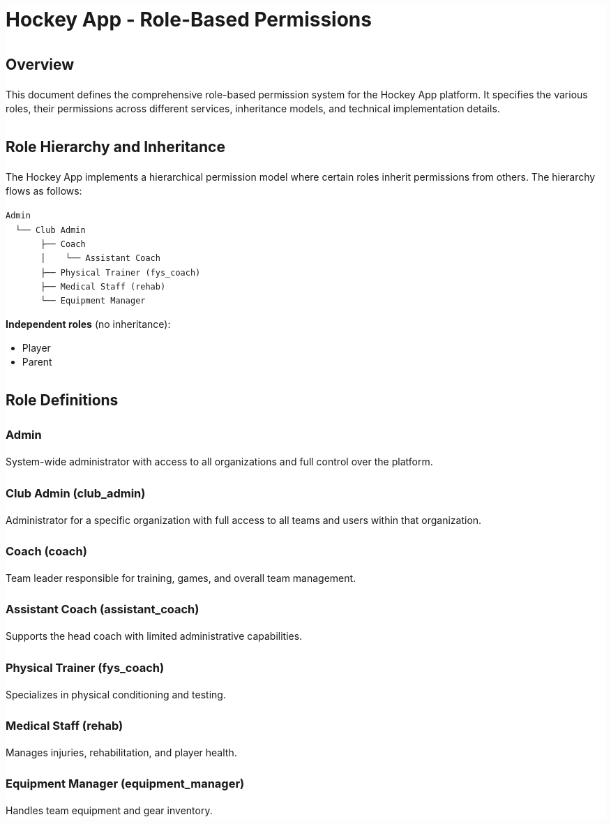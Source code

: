 # Hockey App - Role-Based Permissions

## Overview

This document defines the comprehensive role-based permission system for the Hockey App platform. It specifies the various roles, their permissions across different services, inheritance models, and technical implementation details.

## Role Hierarchy and Inheritance

The Hockey App implements a hierarchical permission model where certain roles inherit permissions from others. The hierarchy flows as follows:

```
Admin
  └── Club Admin
       ├── Coach
       │    └── Assistant Coach
       ├── Physical Trainer (fys_coach)
       ├── Medical Staff (rehab)
       └── Equipment Manager
```

**Independent roles** (no inheritance):
- Player
- Parent

## Role Definitions

### Admin
System-wide administrator with access to all organizations and full control over the platform.

### Club Admin (club_admin)
Administrator for a specific organization with full access to all teams and users within that organization.

### Coach (coach)
Team leader responsible for training, games, and overall team management.

### Assistant Coach (assistant_coach)
Supports the head coach with limited administrative capabilities.

### Physical Trainer (fys_coach)
Specializes in physical conditioning and testing.

### Medical Staff (rehab)
Manages injuries, rehabilitation, and player health.

### Equipment Manager (equipment_manager)
Handles team equipment and gear inventory.
